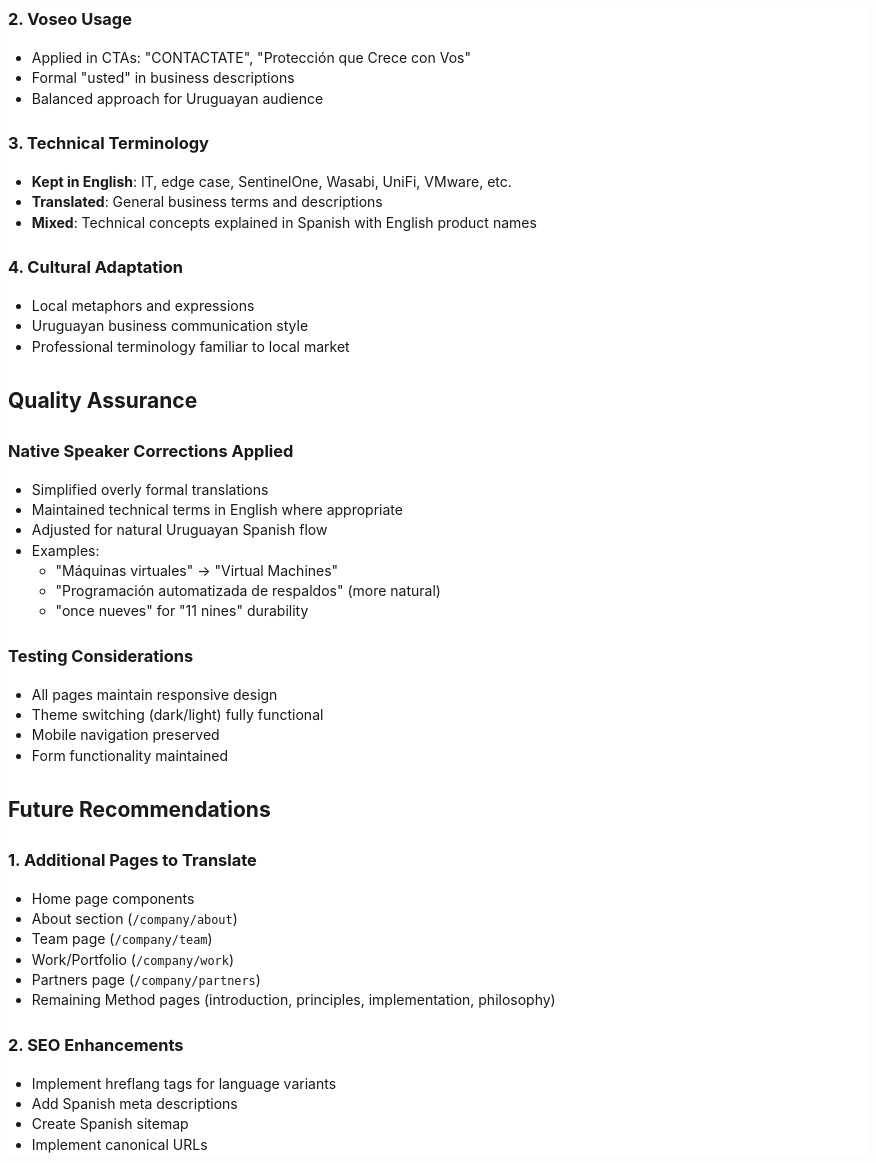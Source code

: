 ### 2. Voseo Usage
- Applied in CTAs: "CONTACTATE", "Protección que Crece con Vos"
- Formal "usted" in business descriptions
- Balanced approach for Uruguayan audience

### 3. Technical Terminology
- **Kept in English**: IT, edge case, SentinelOne, Wasabi, UniFi, VMware, etc.
- **Translated**: General business terms and descriptions
- **Mixed**: Technical concepts explained in Spanish with English product names

### 4. Cultural Adaptation
- Local metaphors and expressions
- Uruguayan business communication style
- Professional terminology familiar to local market

## Quality Assurance

### Native Speaker Corrections Applied
- Simplified overly formal translations
- Maintained technical terms in English where appropriate
- Adjusted for natural Uruguayan Spanish flow
- Examples:
  - "Máquinas virtuales" → "Virtual Machines"
  - "Programación automatizada de respaldos" (more natural)
  - "once nueves" for "11 nines" durability

### Testing Considerations
- All pages maintain responsive design
- Theme switching (dark/light) fully functional
- Mobile navigation preserved
- Form functionality maintained

## Future Recommendations

### 1. Additional Pages to Translate
- Home page components
- About section (`/company/about`)
- Team page (`/company/team`)
- Work/Portfolio (`/company/work`)
- Partners page (`/company/partners`)
- Remaining Method pages (introduction, principles, implementation, philosophy)

### 2. SEO Enhancements
- Implement hreflang tags for language variants
- Add Spanish meta descriptions
- Create Spanish sitemap
- Implement canonical URLs
